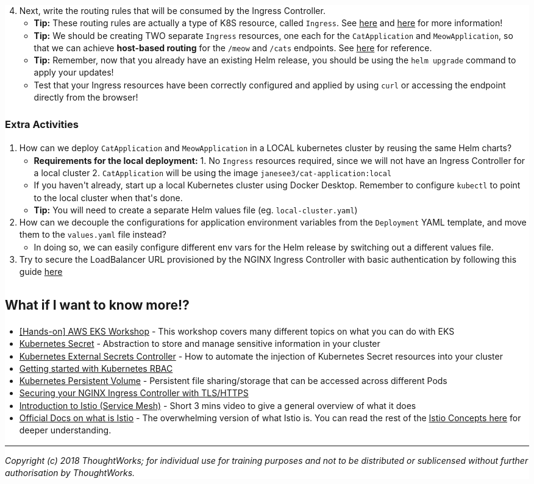 4. Next, write the routing rules that will be consumed by the Ingress Controller.
   - **Tip:** These routing rules are actually a type of K8S resource, called `Ingress`. See [here](https://kubernetes.io/docs/concepts/services-networking/ingress/#types-of-ingress) and [here](https://www.youtube.com/watch?v=VicH6KojwCI) for more information!
   - **Tip:** We should be creating TWO separate `Ingress` resources, one each for the `CatApplication` and `MeowApplication`, so that we can achieve **host-based routing** for the `/meow` and `/cats` endpoints. See [here](https://kubernetes.io/docs/tasks/access-application-cluster/ingress-minikube/) for reference.
   - **Tip:** Remember, now that you already have an existing Helm release, you should be using the `helm upgrade` command to apply your updates!
   - Test that your Ingress resources have been correctly configured and applied by using `curl` or accessing the endpoint directly from the browser! 
   

### Extra Activities

1. How can we deploy `CatApplication` and `MeowApplication` in a LOCAL kubernetes cluster by reusing the same Helm charts?
   - **Requirements for the local deployment:**
         1. No `Ingress` resources required, since we will not have an Ingress Controller for a local cluster
         2. `CatApplication` will be using the image `janesee3/cat-application:local`
   - If you haven't already, start up a local Kubernetes cluster using Docker Desktop. Remember to configure `kubectl` to point to the local cluster when that's done.
   - **Tip:** You will need to create a separate Helm values file (eg. `local-cluster.yaml`)  
2. How can we decouple the configurations for application environment variables from the `Deployment` YAML template, and move them to the `values.yaml` file instead?
   - In doing so, we can easily configure different env vars for the Helm release by switching out a different values file.
3. Try to secure the LoadBalancer URL provisioned by the NGINX Ingress Controller with basic authentication by following this guide [here](https://kubernetes.github.io/ingress-nginx/examples/auth/basic/)


## What if I want to know more!?

- [[Hands-on] AWS EKS Workshop](https://eksworkshop.com/) - This workshop covers many different topics on what you can do with EKS
- [Kubernetes Secret](https://kubernetes.io/docs/concepts/configuration/secret/) - Abstraction to store and manage sensitive information in your cluster
- [Kubernetes External Secrets Controller](https://github.com/godaddy/kubernetes-external-secrets) - How to automate the injection of Kubernetes Secret resources into your cluster
- [Getting started with Kubernetes RBAC](https://docs.bitnami.com/kubernetes/how-to/configure-rbac-in-your-kubernetes-cluster/)
- [Kubernetes Persistent Volume](https://kubernetes.io/docs/concepts/storage/persistent-volumes/) - Persistent file sharing/storage that can be accessed across different Pods
- [Securing your NGINX Ingress Controller with TLS/HTTPS](https://kubernetes.github.io/ingress-nginx/user-guide/tls/)
- [Introduction to Istio (Service Mesh)](https://www.youtube.com/watch?v=1iyFq2VaL5Y) - Short 3 mins video to give a general overview of what it does
- [Official Docs on what is Istio](https://istio.io/docs/concepts/what-is-istio/) - The overwhelming version of what Istio is. You can read the rest of the [Istio Concepts here](https://istio.io/docs/concepts/) for deeper understanding. 



---

*Copyright (c) 2018 ThoughtWorks; for individual use for training purposes and not to be distributed or sublicensed without further authorisation by ThoughtWorks.*
